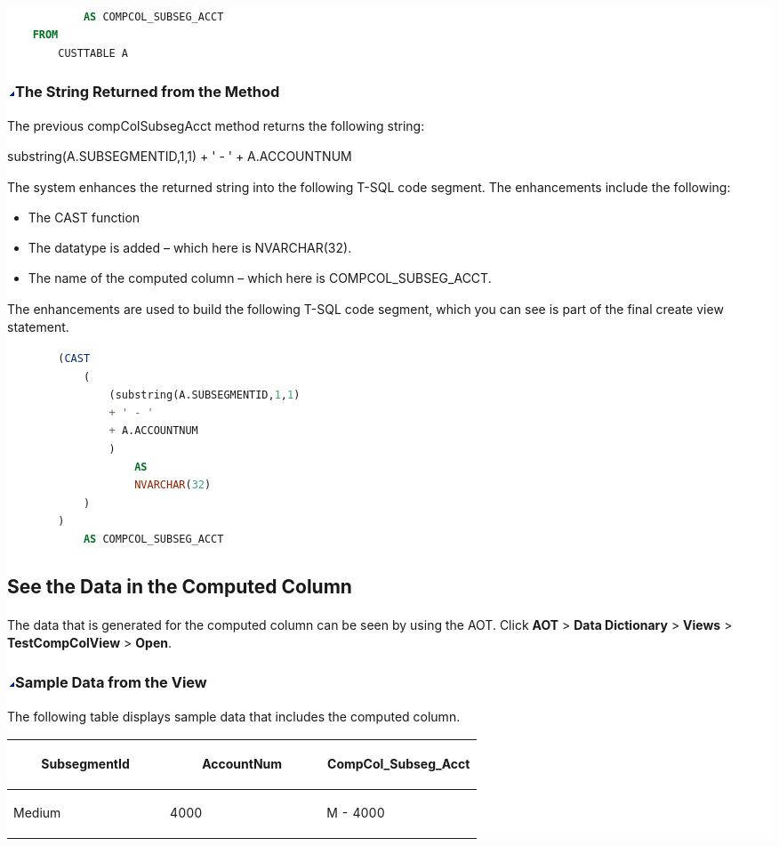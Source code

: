 ``` sql
            AS COMPCOL_SUBSEG_ACCT
    FROM
        CUSTTABLE A
```

### ![Gg845841.collapse\_all(en-us,AX.60).gif](images/Gg863931.collapse_all(en-us,AX.60).gif "Gg845841.collapse_all(en-us,AX.60).gif")The String Returned from the Method

The previous compColSubsegAcct method returns the following string:

substring(A.SUBSEGMENTID,1,1) + ' - ' + A.ACCOUNTNUM

The system enhances the returned string into the following T-SQL code segment. The enhancements include the following:

  - The CAST function

  - The datatype is added – which here is NVARCHAR(32).

  - The name of the computed column – which here is COMPCOL\_SUBSEG\_ACCT.

The enhancements are used to build the following T-SQL code segment, which you can see is part of the final create view statement.

``` sql
        (CAST
            (
                (substring(A.SUBSEGMENTID,1,1)
                + ' - '
                + A.ACCOUNTNUM
                )
                    AS
                    NVARCHAR(32)
            )
        )
            AS COMPCOL_SUBSEG_ACCT
```

## See the Data in the Computed Column

The data that is generated for the computed column can be seen by using the AOT. Click **AOT** \> **Data Dictionary** \> **Views** \> **TestCompColView** \> **Open**.

### ![Gg845841.collapse\_all(en-us,AX.60).gif](images/Gg863931.collapse_all(en-us,AX.60).gif "Gg845841.collapse_all(en-us,AX.60).gif")Sample Data from the View

The following table displays sample data that includes the computed column.

<table>
<colgroup>
<col style="width: 33%" />
<col style="width: 33%" />
<col style="width: 33%" />
</colgroup>
<thead>
<tr class="header">
<th><p>SubsegmentId</p></th>
<th><p>AccountNum</p></th>
<th><p>CompCol_Subseg_Acct</p></th>
</tr>
</thead>
<tbody>
<tr class="odd">
<td><p>Medium</p></td>
<td><p>4000</p></td>
<td><p>M - 4000</p></td>
</tr>
